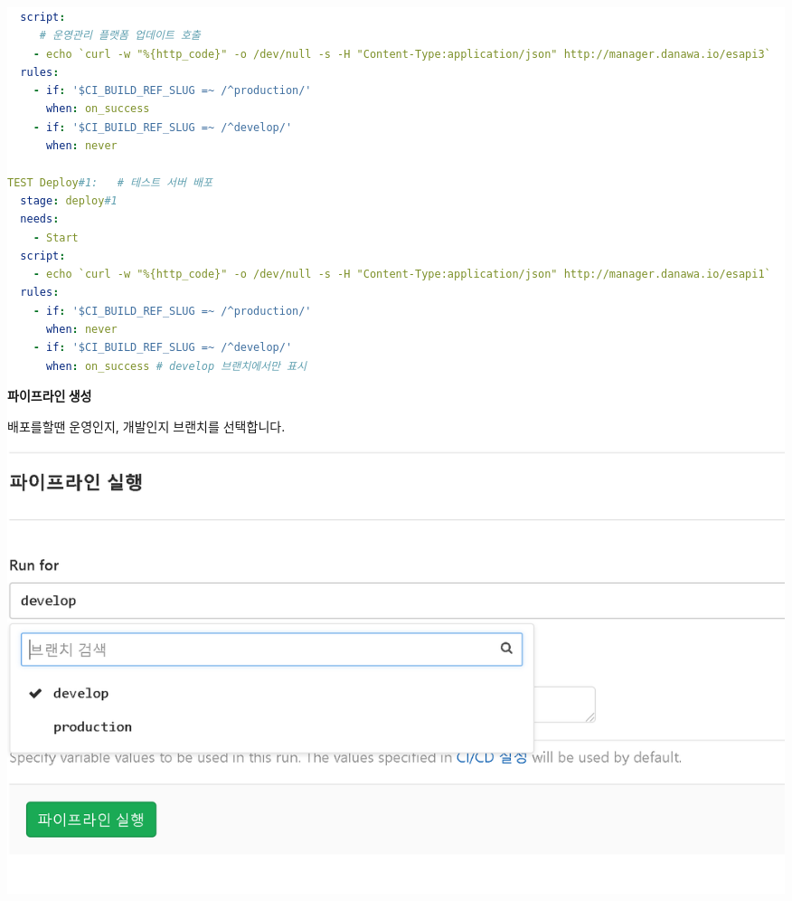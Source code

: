 ```yaml
  script:
     # 운영관리 플랫폼 업데이트 호출
    - echo `curl -w "%{http_code}" -o /dev/null -s -H "Content-Type:application/json" http://manager.danawa.io/esapi3`
  rules:
    - if: '$CI_BUILD_REF_SLUG =~ /^production/'
      when: on_success
    - if: '$CI_BUILD_REF_SLUG =~ /^develop/'
      when: never

TEST Deploy#1:   # 테스트 서버 배포
  stage: deploy#1
  needs: 
    - Start
  script:
    - echo `curl -w "%{http_code}" -o /dev/null -s -H "Content-Type:application/json" http://manager.danawa.io/esapi1`
  rules:
    - if: '$CI_BUILD_REF_SLUG =~ /^production/'
      when: never
    - if: '$CI_BUILD_REF_SLUG =~ /^develop/'
      when: on_success # develop 브랜치에서만 표시
```

**파이프라인 생성**

배포를할땐 운영인지, 개발인지 브랜치를 선택합니다.

![Untitled](/images/2021-12-31-프로젝트-개발-CICD-방법/Untitled%205.png)
